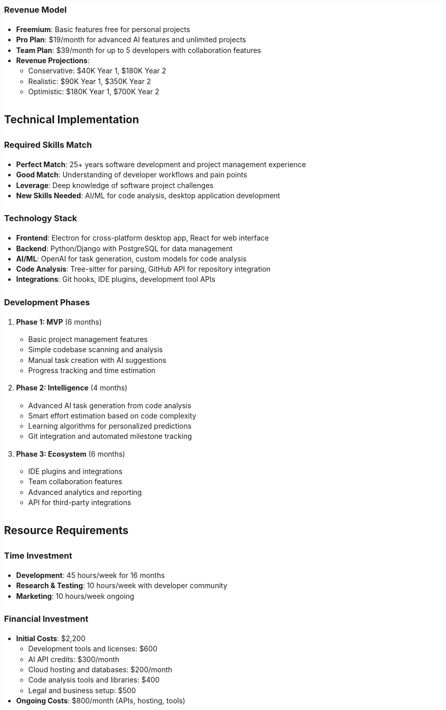 ### Revenue Model
- **Freemium**: Basic features free for personal projects
- **Pro Plan**: $19/month for advanced AI features and unlimited projects
- **Team Plan**: $39/month for up to 5 developers with collaboration features
- **Revenue Projections**:
  - Conservative: $40K Year 1, $180K Year 2
  - Realistic: $90K Year 1, $350K Year 2
  - Optimistic: $180K Year 1, $700K Year 2

## Technical Implementation
### Required Skills Match
- **Perfect Match**: 25+ years software development and project management experience
- **Good Match**: Understanding of developer workflows and pain points
- **Leverage**: Deep knowledge of software project challenges
- **New Skills Needed**: AI/ML for code analysis, desktop application development

### Technology Stack
- **Frontend**: Electron for cross-platform desktop app, React for web interface
- **Backend**: Python/Django with PostgreSQL for data management
- **AI/ML**: OpenAI for task generation, custom models for code analysis
- **Code Analysis**: Tree-sitter for parsing, GitHub API for repository integration
- **Integrations**: Git hooks, IDE plugins, development tool APIs

### Development Phases
1. **Phase 1: MVP** (6 months)
   - Basic project management features
   - Simple codebase scanning and analysis
   - Manual task creation with AI suggestions
   - Progress tracking and time estimation

2. **Phase 2: Intelligence** (4 months)
   - Advanced AI task generation from code analysis
   - Smart effort estimation based on code complexity
   - Learning algorithms for personalized predictions
   - Git integration and automated milestone tracking

3. **Phase 3: Ecosystem** (6 months)
   - IDE plugins and integrations
   - Team collaboration features
   - Advanced analytics and reporting
   - API for third-party integrations

## Resource Requirements
### Time Investment
- **Development**: 45 hours/week for 16 months
- **Research & Testing**: 10 hours/week with developer community
- **Marketing**: 10 hours/week ongoing

### Financial Investment
- **Initial Costs**: $2,200
  - Development tools and licenses: $600
  - AI API credits: $300/month
  - Cloud hosting and databases: $200/month
  - Code analysis tools and libraries: $400
  - Legal and business setup: $500
- **Ongoing Costs**: $800/month (APIs, hosting, tools)
